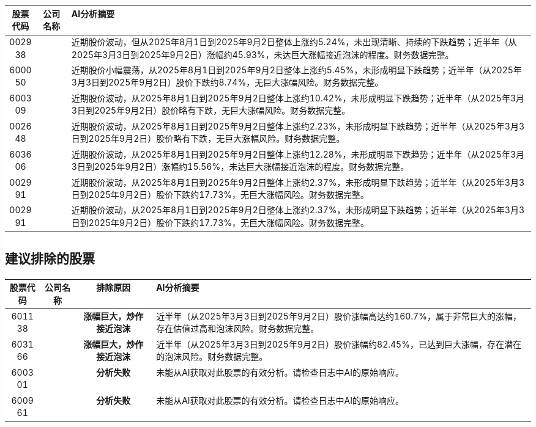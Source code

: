 | 股票代码 | 公司名称 | AI分析摘要 |
|:---:|:---:|:---|
| 002938 |  | 近期股价波动，但从2025年8月1日到2025年9月2日整体上涨约5.24%，未出现清晰、持续的下跌趋势；近半年（从2025年3月3日到2025年9月2日）涨幅约45.93%，未达巨大涨幅接近泡沫的程度。财务数据完整。 |
| 600050 |  | 近期股价小幅震荡，从2025年8月1日到2025年9月2日整体上涨约5.45%，未形成明显下跌趋势；近半年（从2025年3月3日到2025年9月2日）股价下跌约8.74%，无巨大涨幅风险。财务数据完整。 |
| 600309 |  | 近期股价波动，从2025年8月1日到2025年9月2日整体上涨约10.42%，未形成明显下跌趋势；近半年（从2025年3月3日到2025年9月2日）股价略有下跌，无巨大涨幅风险。财务数据完整。 |
| 002648 |  | 近期股价波动，从2025年8月1日到2025年9月2日整体上涨约2.23%，未形成明显下跌趋势；近半年（从2025年3月3日到2025年9月2日）股价略有下跌，无巨大涨幅风险。财务数据完整。 |
| 603606 |  | 近期股价波动，从2025年8月1日到2025年9月2日整体上涨约12.28%，未形成明显下跌趋势；近半年（从2025年3月3日到2025年9月2日）涨幅约15.56%，未达巨大涨幅接近泡沫的程度。财务数据完整。 |
| 002991 |  | 近期股价波动，从2025年8月1日到2025年9月2日整体上涨约2.37%，未形成明显下跌趋势；近半年（从2025年3月3日到2025年9月2日）股价下跌约17.73%，无巨大涨幅风险。财务数据完整。 |
| 002991 |  | 近期股价波动，从2025年8月1日到2025年9月2日整体上涨约2.37%，未形成明显下跌趋势；近半年（从2025年3月3日到2025年9月2日）股价下跌约17.73%，无巨大涨幅风险。财务数据完整。 |

## 建议排除的股票

| 股票代码 | 公司名称 | 排除原因 | AI分析摘要 |
|:---:|:---:|:---:|:---|
| 601138 |  | **涨幅巨大，炒作接近泡沫** | 近半年（从2025年3月3日到2025年9月2日）股价涨幅高达约160.7%，属于非常巨大的涨幅，存在估值过高和泡沫风险。财务数据完整。 |
| 603166 |  | **涨幅巨大，炒作接近泡沫** | 近半年（从2025年3月3日到2025年9月2日）股价涨幅约82.45%，已达到巨大涨幅，存在潜在的泡沫风险。财务数据完整。 |
| 600301 |  | **分析失败** | 未能从AI获取对此股票的有效分析。请检查日志中AI的原始响应。 |
| 600961 |  | **分析失败** | 未能从AI获取对此股票的有效分析。请检查日志中AI的原始响应。 |
